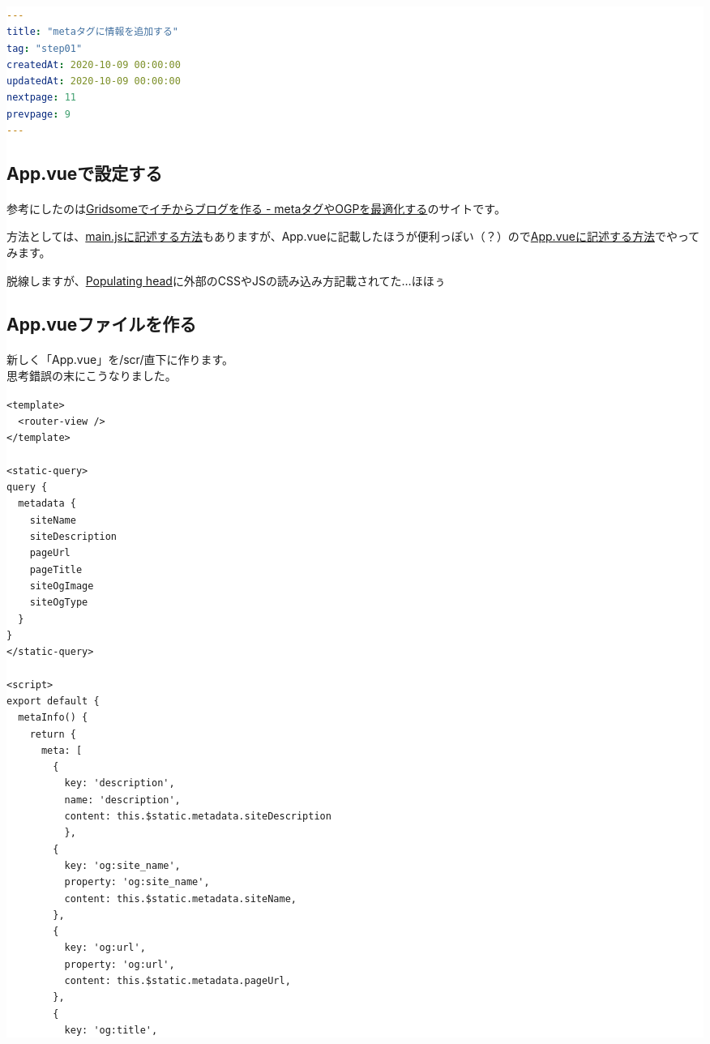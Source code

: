 ```yaml
---
title: "metaタグに情報を追加する"
tag: "step01"
createdAt: 2020-10-09 00:00:00
updatedAt: 2020-10-09 00:00:00
nextpage: 11
prevpage: 9
---
```


## App.vueで設定する

参考にしたのは[Gridsomeでイチからブログを作る - metaタグやOGPを最適化する](https://blog.solunita.net/posts/develop-blog-by-gridsome-from-scrach-dynamic-metadata/)のサイトです。

方法としては、[main.jsに記述する方法](https://gridsome.org/docs/head/)もありますが、App.vueに記載したほうが便利っぽい（？）ので[App.vueに記述する方法](https://gridsome.org/docs/overriding-app/#add-global-metadata)でやってみます。

脱線しますが、[Populating head](https://gridsome.org/docs/head/)に外部のCSSやJSの読み込み方記載されてた…ほほぅ

## App.vueファイルを作る

新しく「App.vue」を/scr/直下に作ります。  
思考錯誤の末にこうなりました。

    <template>
      <router-view />
    </template>

    <static-query>
    query {
      metadata {
        siteName
        siteDescription
        pageUrl
        pageTitle
        siteOgImage
        siteOgType
      }
    }
    </static-query>

    <script>
    export default {
      metaInfo() {
        return {
          meta: [
            {
              key: 'description',
              name: 'description',
              content: this.$static.metadata.siteDescription
              },
            {
              key: 'og:site_name',
              property: 'og:site_name',
              content: this.$static.metadata.siteName,
            },
            {
              key: 'og:url',
              property: 'og:url',
              content: this.$static.metadata.pageUrl,
            },
            {
              key: 'og:title',